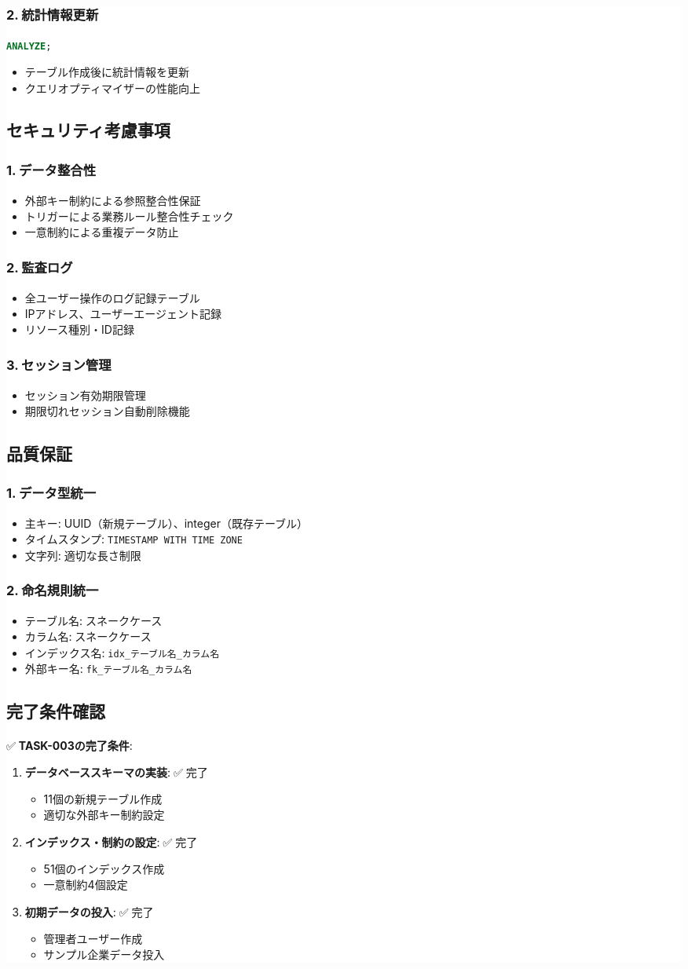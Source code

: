 ### 2. 統計情報更新
```sql
ANALYZE;
```
- テーブル作成後に統計情報を更新
- クエリオプティマイザーの性能向上

## セキュリティ考慮事項

### 1. データ整合性
- 外部キー制約による参照整合性保証
- トリガーによる業務ルール整合性チェック
- 一意制約による重複データ防止

### 2. 監査ログ
- 全ユーザー操作のログ記録テーブル
- IPアドレス、ユーザーエージェント記録
- リソース種別・ID記録

### 3. セッション管理
- セッション有効期限管理
- 期限切れセッション自動削除機能

## 品質保証

### 1. データ型統一
- 主キー: UUID（新規テーブル）、integer（既存テーブル）
- タイムスタンプ: `TIMESTAMP WITH TIME ZONE`
- 文字列: 適切な長さ制限

### 2. 命名規則統一
- テーブル名: スネークケース
- カラム名: スネークケース
- インデックス名: `idx_テーブル名_カラム名`
- 外部キー名: `fk_テーブル名_カラム名`

## 完了条件確認

✅ **TASK-003の完了条件**:

1. **データベーススキーマの実装**: ✅ 完了
   - 11個の新規テーブル作成
   - 適切な外部キー制約設定

2. **インデックス・制約の設定**: ✅ 完了
   - 51個のインデックス作成
   - 一意制約4個設定

3. **初期データの投入**: ✅ 完了
   - 管理者ユーザー作成
   - サンプル企業データ投入
